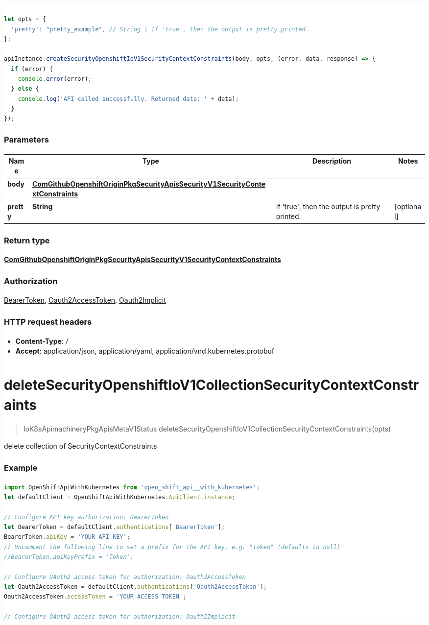 ```javascript

let opts = { 
  'pretty': "pretty_example", // String | If 'true', then the output is pretty printed.
};

apiInstance.createSecurityOpenshiftIoV1SecurityContextConstraints(body, opts, (error, data, response) => {
  if (error) {
    console.error(error);
  } else {
    console.log('API called successfully. Returned data: ' + data);
  }
});
```

### Parameters

Name | Type | Description  | Notes
------------- | ------------- | ------------- | -------------
 **body** | [**ComGithubOpenshiftOriginPkgSecurityApisSecurityV1SecurityContextConstraints**](ComGithubOpenshiftOriginPkgSecurityApisSecurityV1SecurityContextConstraints.md)|  | 
 **pretty** | **String**| If &#39;true&#39;, then the output is pretty printed. | [optional] 

### Return type

[**ComGithubOpenshiftOriginPkgSecurityApisSecurityV1SecurityContextConstraints**](ComGithubOpenshiftOriginPkgSecurityApisSecurityV1SecurityContextConstraints.md)

### Authorization

[BearerToken](../README.md#BearerToken), [Oauth2AccessToken](../README.md#Oauth2AccessToken), [Oauth2Implicit](../README.md#Oauth2Implicit)

### HTTP request headers

 - **Content-Type**: */*
 - **Accept**: application/json, application/yaml, application/vnd.kubernetes.protobuf

<a name="deleteSecurityOpenshiftIoV1CollectionSecurityContextConstraints"></a>
# **deleteSecurityOpenshiftIoV1CollectionSecurityContextConstraints**
> IoK8sApimachineryPkgApisMetaV1Status deleteSecurityOpenshiftIoV1CollectionSecurityContextConstraints(opts)



delete collection of SecurityContextConstraints

### Example
```javascript
import OpenShiftApiWithKubernetes from 'open_shift_api__with_kubernetes';
let defaultClient = OpenShiftApiWithKubernetes.ApiClient.instance;

// Configure API key authorization: BearerToken
let BearerToken = defaultClient.authentications['BearerToken'];
BearerToken.apiKey = 'YOUR API KEY';
// Uncomment the following line to set a prefix for the API key, e.g. "Token" (defaults to null)
//BearerToken.apiKeyPrefix = 'Token';

// Configure OAuth2 access token for authorization: Oauth2AccessToken
let Oauth2AccessToken = defaultClient.authentications['Oauth2AccessToken'];
Oauth2AccessToken.accessToken = 'YOUR ACCESS TOKEN';

// Configure OAuth2 access token for authorization: Oauth2Implicit
```